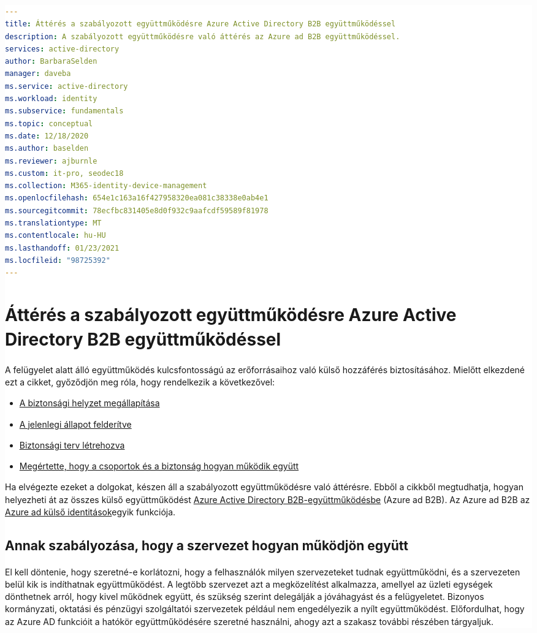 ```yaml
---
title: Áttérés a szabályozott együttműködésre Azure Active Directory B2B együttműködéssel
description: A szabályozott együttműködésre való áttérés az Azure ad B2B együttműködéssel.
services: active-directory
author: BarbaraSelden
manager: daveba
ms.service: active-directory
ms.workload: identity
ms.subservice: fundamentals
ms.topic: conceptual
ms.date: 12/18/2020
ms.author: baselden
ms.reviewer: ajburnle
ms.custom: it-pro, seodec18
ms.collection: M365-identity-device-management
ms.openlocfilehash: 654e1c163a16f427958320ea081c38338e0ab4e1
ms.sourcegitcommit: 78ecfbc831405e8d0f932c9aafcdf59589f81978
ms.translationtype: MT
ms.contentlocale: hu-HU
ms.lasthandoff: 01/23/2021
ms.locfileid: "98725392"
---
```

# <a name="transition-to-governed-collaboration-with-azure-active-directory-b2b-collaboration"></a>Áttérés a szabályozott együttműködésre Azure Active Directory B2B együttműködéssel 

A felügyelet alatt álló együttműködés kulcsfontosságú az erőforrásaihoz való külső hozzáférés biztosításához. Mielőtt elkezdené ezt a cikket, győződjön meg róla, hogy rendelkezik a következővel:

* [A biztonsági helyzet megállapítása](1-secure-access-posture.md)

* [A jelenlegi állapot felderítve](2-secure-access-current-state.md)

* [Biztonsági terv létrehozva](3-secure-access-plan.md)

* [Megértette, hogy a csoportok és a biztonság hogyan működik együtt](4-secure-access-groups.md)

Ha elvégezte ezeket a dolgokat, készen áll a szabályozott együttműködésre való áttérésre. Ebből a cikkből megtudhatja, hogyan helyezheti át az összes külső együttműködést [Azure Active Directory B2B-együttműködésbe](../external-identities/what-is-b2b.md) (Azure ad B2B). Az Azure ad B2B az [Azure ad külső identitások](../external-identities/compare-with-b2c.md)egyik funkciója.

## <a name="control-who-your-organization-collaborates-with"></a>Annak szabályozása, hogy a szervezet hogyan működjön együtt

El kell döntenie, hogy szeretné-e korlátozni, hogy a felhasználók milyen szervezeteket tudnak együttműködni, és a szervezeten belül kik is indíthatnak együttműködést. A legtöbb szervezet azt a megközelítést alkalmazza, amellyel az üzleti egységek dönthetnek arról, hogy kivel működnek együtt, és szükség szerint delegálják a jóváhagyást és a felügyeletet. Bizonyos kormányzati, oktatási és pénzügyi szolgáltatói szervezetek például nem engedélyezik a nyílt együttműködést. Előfordulhat, hogy az Azure AD funkcióit a hatókör együttműködésére szeretné használni, ahogy azt a szakasz további részében tárgyaljuk.
